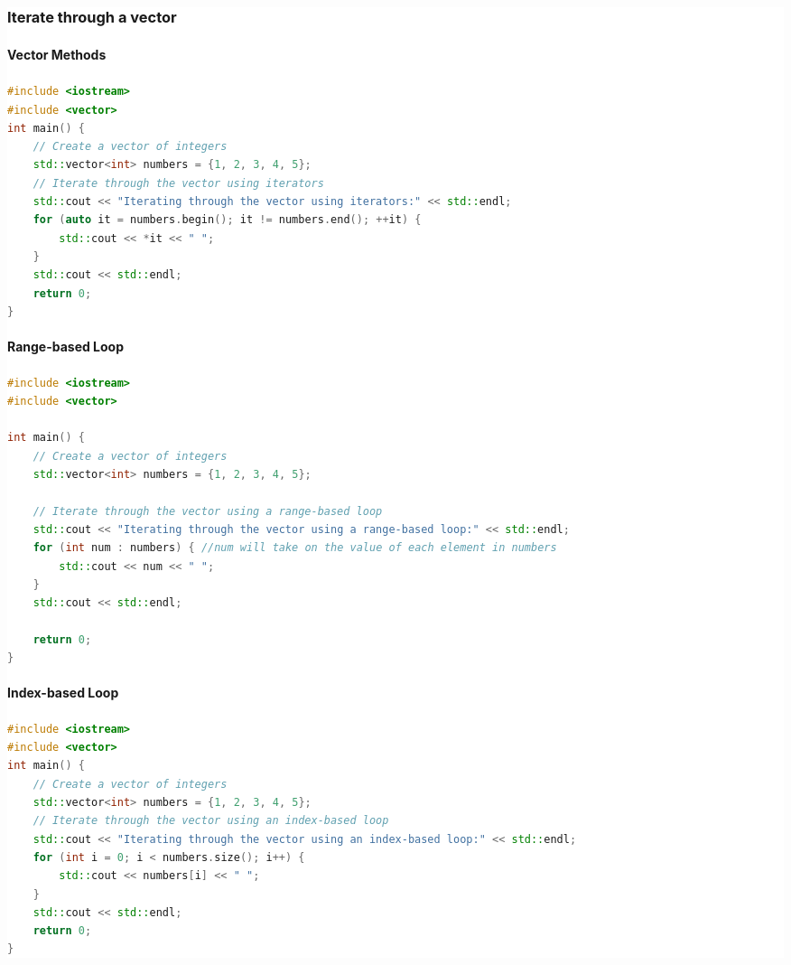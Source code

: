 ###  Iterate through a vector
#### Vector Methods
```cpp
#include <iostream>
#include <vector>
int main() {
    // Create a vector of integers
    std::vector<int> numbers = {1, 2, 3, 4, 5};
    // Iterate through the vector using iterators
    std::cout << "Iterating through the vector using iterators:" << std::endl;
    for (auto it = numbers.begin(); it != numbers.end(); ++it) {
        std::cout << *it << " ";
    }
    std::cout << std::endl;
    return 0;
}
```

#### Range-based Loop
```cpp
#include <iostream>
#include <vector>

int main() {
    // Create a vector of integers
    std::vector<int> numbers = {1, 2, 3, 4, 5};

    // Iterate through the vector using a range-based loop
    std::cout << "Iterating through the vector using a range-based loop:" << std::endl;
    for (int num : numbers) { //num will take on the value of each element in numbers
        std::cout << num << " ";
    }
    std::cout << std::endl;

    return 0;
}
```

#### Index-based Loop
```cpp
#include <iostream>
#include <vector>
int main() {
    // Create a vector of integers
    std::vector<int> numbers = {1, 2, 3, 4, 5};
    // Iterate through the vector using an index-based loop
    std::cout << "Iterating through the vector using an index-based loop:" << std::endl;
    for (int i = 0; i < numbers.size(); i++) {
        std::cout << numbers[i] << " ";
    }
    std::cout << std::endl;
    return 0;
}
```
